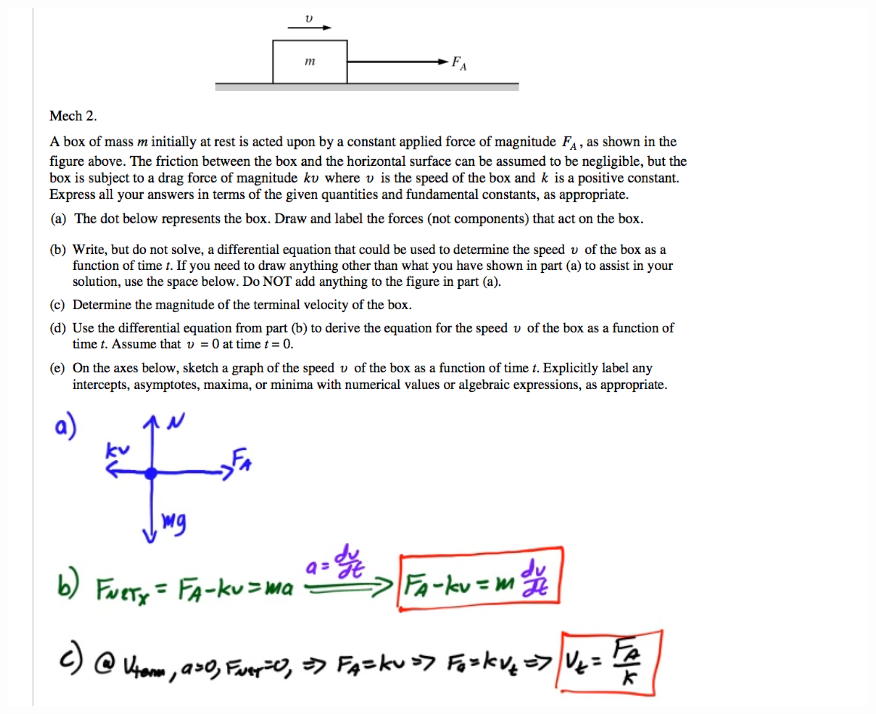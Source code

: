 > <img src="./media/image67.png" alt="Mech 2. A box of mass m initially at rest is acted upon by a constant applied force of magnitude FA , as shown in the figure above. The friction between the box and the horizontal surface can be assumed to be negligible, but the box is subject to a drag force of magnitude kv where v is the speed of the box and k is a positive constant. Express all your answers in terms of the given quantities and fundamental constants, as appropriate. (a) The dot below represents the box. Draw and label the forces (not components) that act on the box. " width="640" height="225" />
>
> <img src="./media/image68.png" alt="(b) Write, but do not solve, a differential equation that could be used to determine the speed v of the box as a function of time t. If you need to draw anything other than what you have shown in part (a) to assist in your solution, use the space below. Do NOT add anything to the figure in part (a). (c) Determine the magnitude of the terminal velocity of the box. (d) Use the differential equation from part (b) to derive the equation for the speed v of the box as a function of time t. Assume that D = 0 at time t = O. (e) On the axes below, sketch a graph of the speed v of the box as a function of time t. Explicitly label any intercepts, asymptotes, maxima, or minima with numerical values or algebraic expressions, as appropriate. " width="630" height="159" />
>
> <img src="./media/image69.png" alt="a) " width="622" height="298" />
>